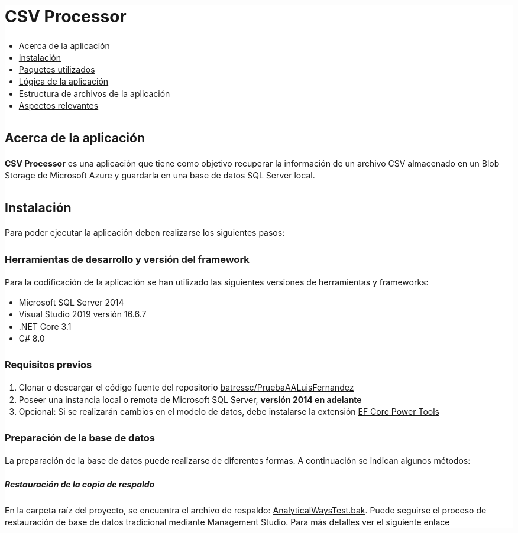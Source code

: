 ﻿# CSV Processor

* [Acerca de la aplicación](#acerca-de)
* [Instalación](#instalacion)
* [Paquetes utilizados](#paquetes)
* [Lógica de la aplicación](#logica-aplicacion)
* [Estructura de archivos de la aplicación](#archivos-aplicacion)
* [Aspectos relevantes](#aspectos-relevantes)



## <a name="acerca-de"></a>Acerca de la aplicación

**CSV Processor** es una aplicación que tiene como objetivo recuperar la información de un archivo CSV almacenado en un Blob Storage de
Microsoft Azure y guardarla en una base de datos SQL Server local.



## <a name="instalacion"></a>Instalación

Para poder ejecutar la aplicación deben realizarse los siguientes pasos:

### Herramientas de desarrollo y versión del framework

Para la codificación de la aplicación se han utilizado las siguientes versiones de herramientas y frameworks:

* Microsoft SQL Server 2014
* Visual Studio 2019 versión 16.6.7
* .NET Core 3.1
* C# 8.0

### Requisitos previos

1. Clonar o descargar el código fuente del repositorio [batressc/PruebaAALuisFernandez](https://github.com/batressc/PruebaAALuisFernandez)
2. Poseer una instancia local o remota de Microsoft SQL Server, **versión 2014 en adelante**
3. Opcional: Si se realizarán cambios en el modelo de datos, debe instalarse la extensión [EF Core Power Tools](https://marketplace.visualstudio.com/items?itemName=ErikEJ.EFCorePowerTools)

### Preparación de la base de datos

La preparación de la base de datos puede realizarse de diferentes formas. A continuación se indican algunos métodos:

##### Restauración de la copia de respaldo

En la carpeta raíz del proyecto, se encuentra el archivo de respaldo: [AnalyticalWaysTest.bak](https://github.com/batressc/PruebaAALuisFernandez/blob/master/AnalyticalWaysTest.bak). Puede seguirse el proceso 
de restauración de base de datos tradicional mediante Management Studio. Para más detalles ver [el siguiente enlace](https://docs.microsoft.com/en-us/sql/relational-databases/backup-restore/quickstart-backup-restore-database?view=sql-server-ver15#restore-a-backup)
